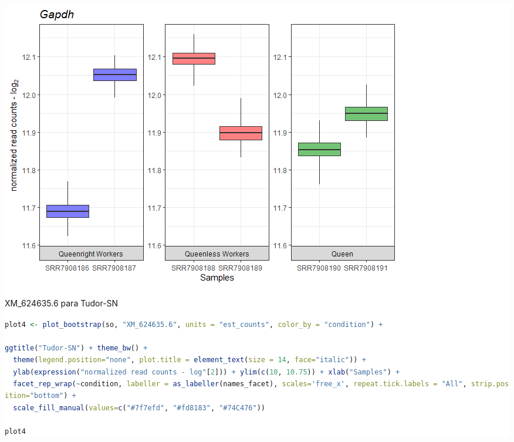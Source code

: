 ![](2.2_sleuth_files/figure-gfm/unnamed-chunk-28-1.png)

XM\_624635.6 para Tudor-SN

``` r
plot4 <- plot_bootstrap(so, "XM_624635.6", units = "est_counts", color_by = "condition") + 

ggtitle("Tudor-SN") + theme_bw() + 
  theme(legend.position="none", plot.title = element_text(size = 14, face="italic")) +
  ylab(expression("normalized read counts - log"[2])) + ylim(c(10, 10.75)) + xlab("Samples") + 
  facet_rep_wrap(~condition, labeller = as_labeller(names_facet), scales='free_x', repeat.tick.labels = "All", strip.position="bottom") + 
  scale_fill_manual(values=c("#7f7efd", "#fd8183", "#74C476"))

plot4
```

